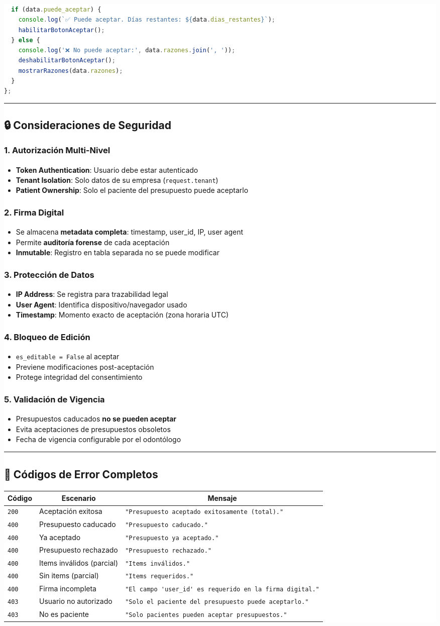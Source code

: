 ```javascript
  if (data.puede_aceptar) {
    console.log(`✅ Puede aceptar. Días restantes: ${data.dias_restantes}`);
    habilitarBotonAceptar();
  } else {
    console.log('❌ No puede aceptar:', data.razones.join(', '));
    deshabilitarBotonAceptar();
    mostrarRazones(data.razones);
  }
};
```

---

## 🔒 Consideraciones de Seguridad

### 1. **Autorización Multi-Nivel**
- **Token Authentication**: Usuario debe estar autenticado
- **Tenant Isolation**: Solo datos de su empresa (`request.tenant`)
- **Patient Ownership**: Solo el paciente del presupuesto puede aceptarlo

### 2. **Firma Digital**
- Se almacena **metadata completa**: timestamp, user_id, IP, user agent
- Permite **auditoría forense** de cada aceptación
- **Inmutable**: Registro en tabla separada no se puede modificar

### 3. **Protección de Datos**
- **IP Address**: Se registra para trazabilidad legal
- **User Agent**: Identifica dispositivo/navegador usado
- **Timestamp**: Momento exacto de aceptación (zona horaria UTC)

### 4. **Bloqueo de Edición**
- `es_editable = False` al aceptar
- Previene modificaciones post-aceptación
- Protege integridad del consentimiento

### 5. **Validación de Vigencia**
- Presupuestos caducados **no se pueden aceptar**
- Evita aceptaciones de presupuestos obsoletos
- Fecha de vigencia configurable por el odontólogo

---

## 📝 Códigos de Error Completos

| Código | Escenario | Mensaje |
|--------|-----------|---------|
| `200` | Aceptación exitosa | `"Presupuesto aceptado exitosamente (total)."` |
| `400` | Presupuesto caducado | `"Presupuesto caducado."` |
| `400` | Ya aceptado | `"Presupuesto ya aceptado."` |
| `400` | Presupuesto rechazado | `"Presupuesto rechazado."` |
| `400` | Items inválidos (parcial) | `"Items inválidos."` |
| `400` | Sin items (parcial) | `"Items requeridos."` |
| `400` | Firma incompleta | `"El campo 'user_id' es requerido en la firma digital."` |
| `403` | Usuario no autorizado | `"Solo el paciente del presupuesto puede aceptarlo."` |
| `403` | No es paciente | `"Solo pacientes pueden aceptar presupuestos."` |